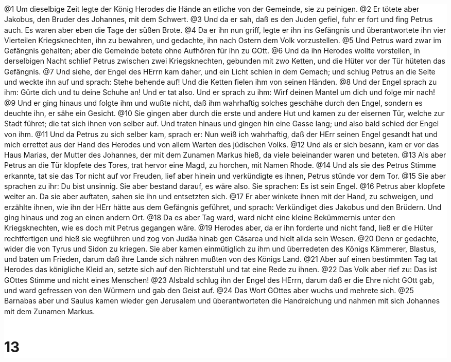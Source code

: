 @1 Um dieselbige Zeit legte der König Herodes die Hände an etliche von der Gemeinde, sie zu peinigen. @2 Er tötete aber Jakobus, den Bruder des Johannes, mit dem Schwert. @3 Und da er sah, daß es den Juden gefiel, fuhr er fort und fing Petrus auch. Es waren aber eben die Tage der süßen Brote. @4 Da er ihn nun griff, legte er ihn ins Gefängnis und überantwortete ihn vier Vierteilen Kriegsknechten, ihn zu bewahren, und gedachte, ihn nach Ostern dem Volk vorzustellen. @5 Und Petrus ward zwar im Gefängnis gehalten; aber die Gemeinde betete ohne Aufhören für ihn zu GOtt. @6 Und da ihn Herodes wollte vorstellen, in derselbigen Nacht schlief Petrus zwischen zwei Kriegsknechten, gebunden mit zwo Ketten, und die Hüter vor der Tür hüteten das Gefängnis. @7 Und siehe, der Engel des HErrn kam daher, und ein Licht schien in dem Gemach; und schlug Petrus an die Seite und weckte ihn auf und sprach: Stehe behende auf! Und die Ketten fielen ihm von seinen Händen. @8 Und der Engel sprach zu ihm: Gürte dich und tu deine Schuhe an! Und er tat also. Und er sprach zu ihm: Wirf deinen Mantel um dich und folge mir nach! @9 Und er ging hinaus und folgte ihm und wußte nicht, daß ihm wahrhaftig solches geschähe durch den Engel, sondern es deuchte ihn, er sähe ein Gesicht. @10 Sie gingen aber durch die erste und andere Hut und kamen zu der eisernen Tür, welche zur Stadt führet; die tat sich ihnen von selber auf. Und traten hinaus und gingen hin eine Gasse lang; und also bald schied der Engel von ihm. @11 Und da Petrus zu sich selber kam, sprach er: Nun weiß ich wahrhaftig, daß der HErr seinen Engel gesandt hat und mich errettet aus der Hand des Herodes und von allem Warten des jüdischen Volks. @12 Und als er sich besann, kam er vor das Haus Marias, der Mutter des Johannes, der mit dem Zunamen Markus hieß, da viele beieinander waren und beteten. @13 Als aber Petrus an die Tür klopfete des Tores, trat hervor eine Magd, zu horchen, mit Namen Rhode. @14 Und als sie des Petrus Stimme erkannte, tat sie das Tor nicht auf vor Freuden, lief aber hinein und verkündigte es ihnen, Petrus stünde vor dem Tor. @15 Sie aber sprachen zu ihr: Du bist unsinnig. Sie aber bestand darauf, es wäre also. Sie sprachen: Es ist sein Engel. @16 Petrus aber klopfete weiter an. Da sie aber auftaten, sahen sie ihn und entsetzten sich. @17 Er aber winkete ihnen mit der Hand, zu schweigen, und erzählte ihnen, wie ihn der HErr hätte aus dem Gefängnis geführet, und sprach: Verkündiget dies Jakobus und den Brüdern. Und ging hinaus und zog an einen andern Ort. @18 Da es aber Tag ward, ward nicht eine kleine Bekümmernis unter den Kriegsknechten, wie es doch mit Petrus gegangen wäre. @19 Herodes aber, da er ihn forderte und nicht fand, ließ er die Hüter rechtfertigen und hieß sie wegführen und zog von Judäa hinab gen Cäsarea und hielt allda sein Wesen. @20 Denn er gedachte, wider die von Tyrus und Sidon zu kriegen. Sie aber kamen einmütiglich zu ihm und überredeten des Königs Kämmerer, Blastus, und baten um Frieden, darum daß ihre Lande sich nähren mußten von des Königs Land. @21 Aber auf einen bestimmten Tag tat Herodes das königliche Kleid an, setzte sich auf den Richterstuhl und tat eine Rede zu ihnen. @22 Das Volk aber rief zu: Das ist GOttes Stimme und nicht eines Menschen! @23 Alsbald schlug ihn der Engel des HErrn, darum daß er die Ehre nicht GOtt gab, und ward gefressen von den Würmern und gab den Geist auf. @24 Das Wort GOttes aber wuchs und mehrete sich. @25 Barnabas aber und Saulus kamen wieder gen Jerusalem und überantworteten die Handreichung und nahmen mit sich Johannes mit dem Zunamen Markus.

# 13